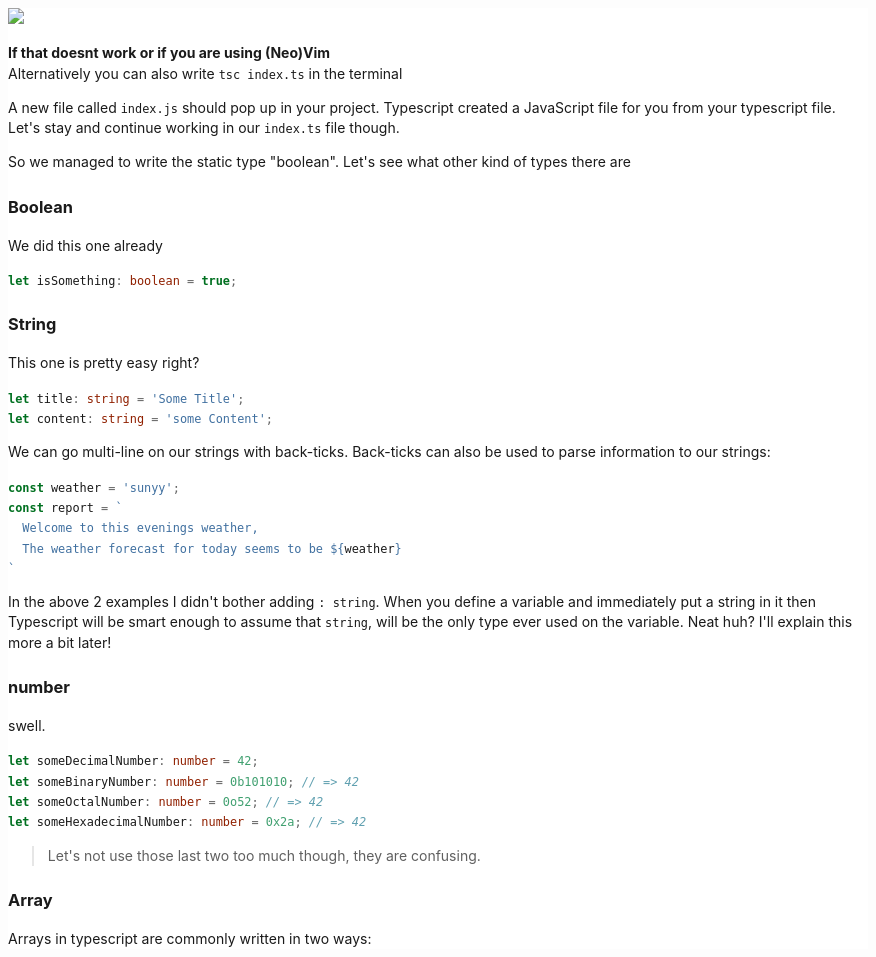 ![](https://i.imgur.com/v1hwVPi.png)

**If that doesnt work or if you are using (Neo)Vim**  
Alternatively you can also write `tsc index.ts` in the terminal

A new file called `index.js` should pop up in your project. Typescript created a
JavaScript file for you from your typescript file.
Let's stay and continue working in our `index.ts` file though.

So we managed to write the static type "boolean". Let's see what other kind of 
types there are

### Boolean
We did this one already

```typescript
let isSomething: boolean = true;
```

### String
This one is pretty easy right?

```typescript
let title: string = 'Some Title';
let content: string = 'some Content';
```

We can go multi-line on our strings with back-ticks. Back-ticks can also be used
to parse information to our strings:

```typescript
const weather = 'sunyy';
const report = `
  Welcome to this evenings weather,
  The weather forecast for today seems to be ${weather}
`
```

In the above 2 examples I didn't bother adding `: string`. When you
define a variable and immediately put a string in it then Typescript will be 
smart enough to assume that `string`, will be the only type ever used on the 
variable. Neat huh? I'll explain this more a bit later!

### number
swell.

```typescript
let someDecimalNumber: number = 42;
let someBinaryNumber: number = 0b101010; // => 42
let someOctalNumber: number = 0o52; // => 42
let someHexadecimalNumber: number = 0x2a; // => 42
```

> Let's not use those last two too much though, they are confusing.

### Array
Arrays in typescript are commonly written in two ways:
